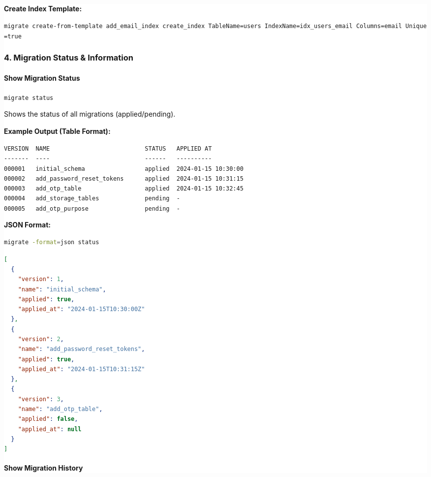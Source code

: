 **Create Index Template:**
```bash
migrate create-from-template add_email_index create_index TableName=users IndexName=idx_users_email Columns=email Unique=true
```

### 4. Migration Status & Information

#### Show Migration Status

```bash
migrate status
```

Shows the status of all migrations (applied/pending).

**Example Output (Table Format):**
```
VERSION  NAME                           STATUS   APPLIED AT
-------  ----                           ------   ----------
000001   initial_schema                 applied  2024-01-15 10:30:00
000002   add_password_reset_tokens      applied  2024-01-15 10:31:15
000003   add_otp_table                  applied  2024-01-15 10:32:45
000004   add_storage_tables             pending  -
000005   add_otp_purpose                pending  -
```

**JSON Format:**
```bash
migrate -format=json status
```

```json
[
  {
    "version": 1,
    "name": "initial_schema",
    "applied": true,
    "applied_at": "2024-01-15T10:30:00Z"
  },
  {
    "version": 2,
    "name": "add_password_reset_tokens", 
    "applied": true,
    "applied_at": "2024-01-15T10:31:15Z"
  },
  {
    "version": 3,
    "name": "add_otp_table",
    "applied": false,
    "applied_at": null
  }
]
```

#### Show Migration History
